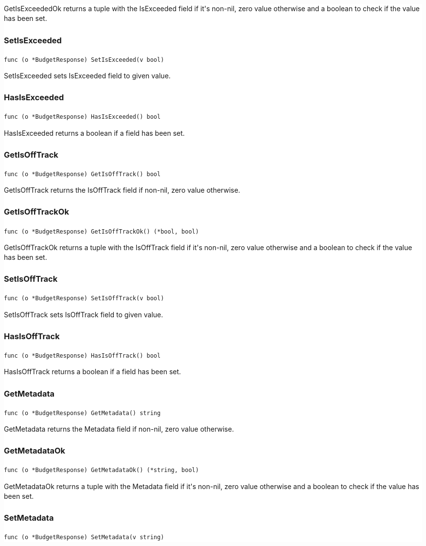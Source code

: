 GetIsExceededOk returns a tuple with the IsExceeded field if it's non-nil, zero value otherwise
and a boolean to check if the value has been set.

### SetIsExceeded

`func (o *BudgetResponse) SetIsExceeded(v bool)`

SetIsExceeded sets IsExceeded field to given value.

### HasIsExceeded

`func (o *BudgetResponse) HasIsExceeded() bool`

HasIsExceeded returns a boolean if a field has been set.

### GetIsOffTrack

`func (o *BudgetResponse) GetIsOffTrack() bool`

GetIsOffTrack returns the IsOffTrack field if non-nil, zero value otherwise.

### GetIsOffTrackOk

`func (o *BudgetResponse) GetIsOffTrackOk() (*bool, bool)`

GetIsOffTrackOk returns a tuple with the IsOffTrack field if it's non-nil, zero value otherwise
and a boolean to check if the value has been set.

### SetIsOffTrack

`func (o *BudgetResponse) SetIsOffTrack(v bool)`

SetIsOffTrack sets IsOffTrack field to given value.

### HasIsOffTrack

`func (o *BudgetResponse) HasIsOffTrack() bool`

HasIsOffTrack returns a boolean if a field has been set.

### GetMetadata

`func (o *BudgetResponse) GetMetadata() string`

GetMetadata returns the Metadata field if non-nil, zero value otherwise.

### GetMetadataOk

`func (o *BudgetResponse) GetMetadataOk() (*string, bool)`

GetMetadataOk returns a tuple with the Metadata field if it's non-nil, zero value otherwise
and a boolean to check if the value has been set.

### SetMetadata

`func (o *BudgetResponse) SetMetadata(v string)`
